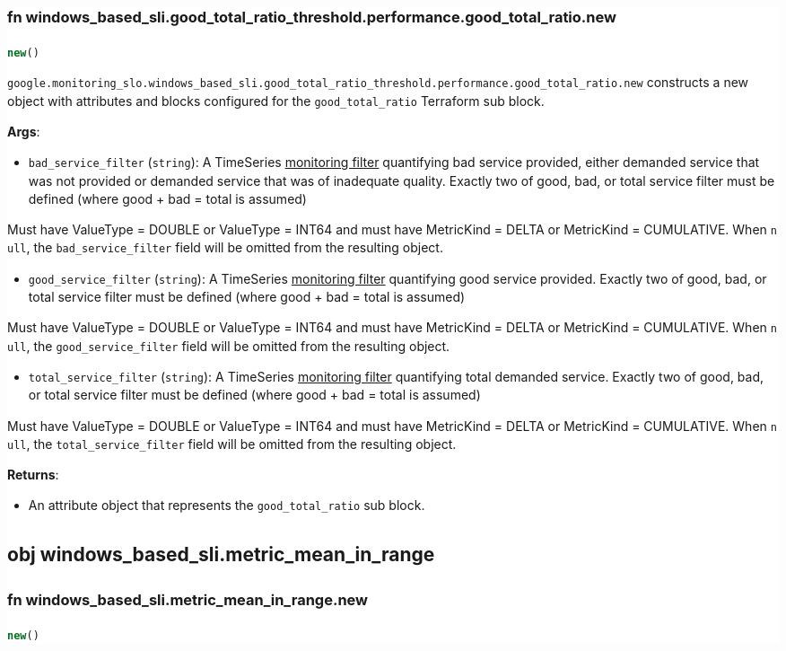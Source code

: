 ### fn windows_based_sli.good_total_ratio_threshold.performance.good_total_ratio.new

```ts
new()
```


`google.monitoring_slo.windows_based_sli.good_total_ratio_threshold.performance.good_total_ratio.new` constructs a new object with attributes and blocks configured for the `good_total_ratio`
Terraform sub block.



**Args**:
  - `bad_service_filter` (`string`): A TimeSeries [monitoring filter](https://cloud.google.com/monitoring/api/v3/filters)
quantifying bad service provided, either demanded service that
was not provided or demanded service that was of inadequate
quality. Exactly two of
good, bad, or total service filter must be defined (where
good &#43; bad = total is assumed)

Must have ValueType = DOUBLE or ValueType = INT64 and
must have MetricKind = DELTA or MetricKind = CUMULATIVE. When `null`, the `bad_service_filter` field will be omitted from the resulting object.
  - `good_service_filter` (`string`): A TimeSeries [monitoring filter](https://cloud.google.com/monitoring/api/v3/filters)
quantifying good service provided. Exactly two of
good, bad, or total service filter must be defined (where
good &#43; bad = total is assumed)

Must have ValueType = DOUBLE or ValueType = INT64 and
must have MetricKind = DELTA or MetricKind = CUMULATIVE. When `null`, the `good_service_filter` field will be omitted from the resulting object.
  - `total_service_filter` (`string`): A TimeSeries [monitoring filter](https://cloud.google.com/monitoring/api/v3/filters)
quantifying total demanded service. Exactly two of
good, bad, or total service filter must be defined (where
good &#43; bad = total is assumed)

Must have ValueType = DOUBLE or ValueType = INT64 and
must have MetricKind = DELTA or MetricKind = CUMULATIVE. When `null`, the `total_service_filter` field will be omitted from the resulting object.

**Returns**:
  - An attribute object that represents the `good_total_ratio` sub block.


## obj windows_based_sli.metric_mean_in_range



### fn windows_based_sli.metric_mean_in_range.new

```ts
new()
```
